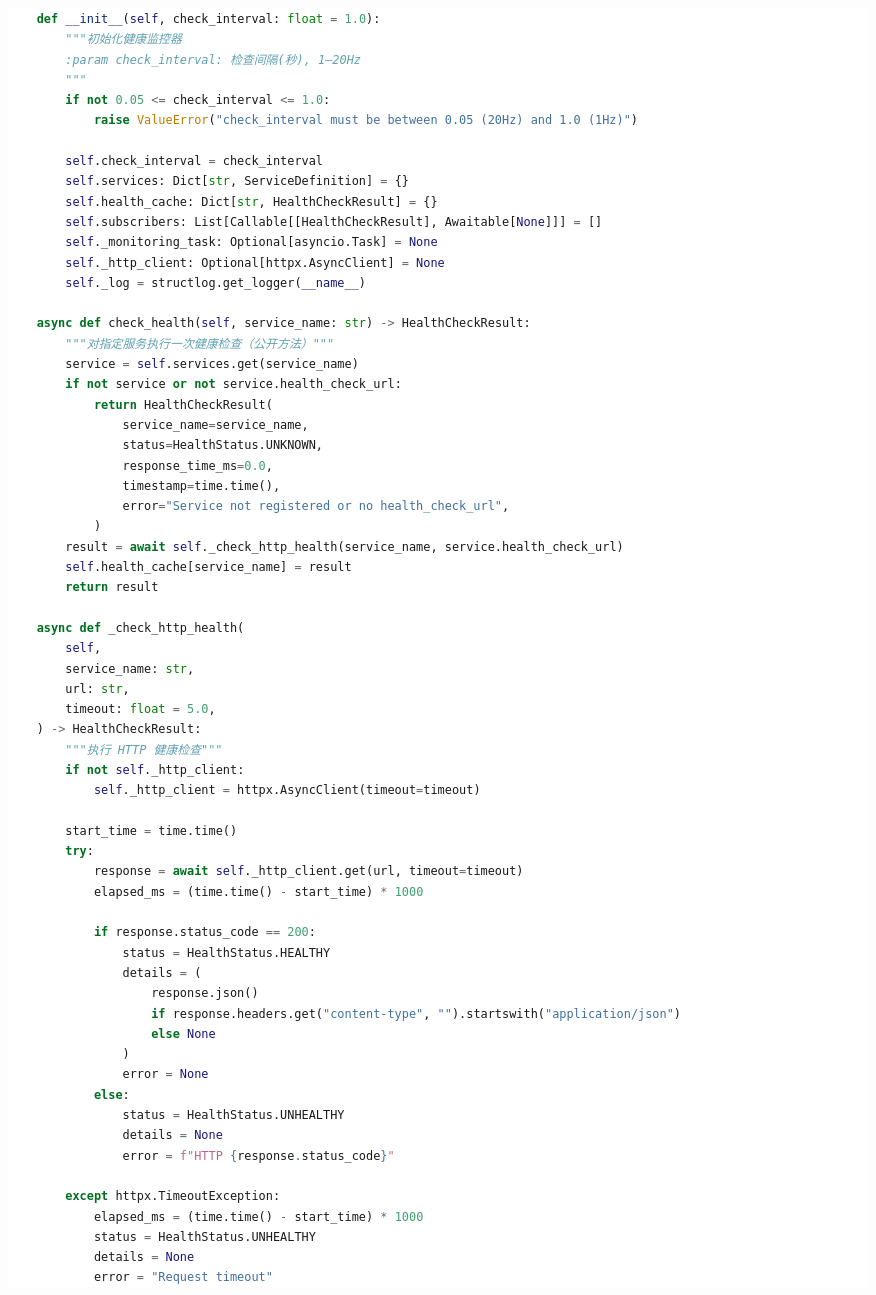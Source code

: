 ```python
    def __init__(self, check_interval: float = 1.0):
        """初始化健康监控器
        :param check_interval: 检查间隔(秒), 1–20Hz
        """
        if not 0.05 <= check_interval <= 1.0:
            raise ValueError("check_interval must be between 0.05 (20Hz) and 1.0 (1Hz)")

        self.check_interval = check_interval
        self.services: Dict[str, ServiceDefinition] = {}
        self.health_cache: Dict[str, HealthCheckResult] = {}
        self.subscribers: List[Callable[[HealthCheckResult], Awaitable[None]]] = []
        self._monitoring_task: Optional[asyncio.Task] = None
        self._http_client: Optional[httpx.AsyncClient] = None
        self._log = structlog.get_logger(__name__)

    async def check_health(self, service_name: str) -> HealthCheckResult:
        """对指定服务执行一次健康检查（公开方法）"""
        service = self.services.get(service_name)
        if not service or not service.health_check_url:
            return HealthCheckResult(
                service_name=service_name,
                status=HealthStatus.UNKNOWN,
                response_time_ms=0.0,
                timestamp=time.time(),
                error="Service not registered or no health_check_url",
            )
        result = await self._check_http_health(service_name, service.health_check_url)
        self.health_cache[service_name] = result
        return result

    async def _check_http_health(
        self,
        service_name: str,
        url: str,
        timeout: float = 5.0,
    ) -> HealthCheckResult:
        """执行 HTTP 健康检查"""
        if not self._http_client:
            self._http_client = httpx.AsyncClient(timeout=timeout)

        start_time = time.time()
        try:
            response = await self._http_client.get(url, timeout=timeout)
            elapsed_ms = (time.time() - start_time) * 1000

            if response.status_code == 200:
                status = HealthStatus.HEALTHY
                details = (
                    response.json()
                    if response.headers.get("content-type", "").startswith("application/json")
                    else None
                )
                error = None
            else:
                status = HealthStatus.UNHEALTHY
                details = None
                error = f"HTTP {response.status_code}"

        except httpx.TimeoutException:
            elapsed_ms = (time.time() - start_time) * 1000
            status = HealthStatus.UNHEALTHY
            details = None
            error = "Request timeout"
```